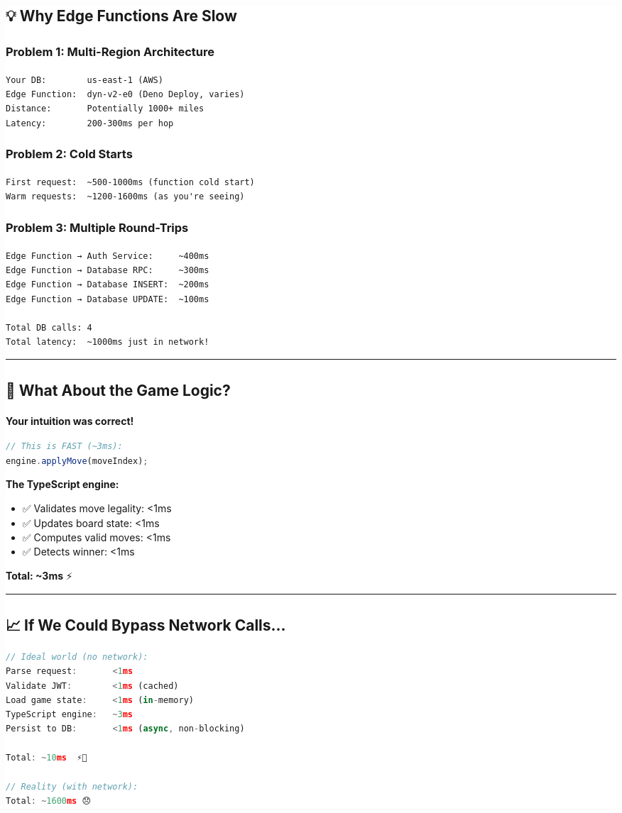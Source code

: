 
## 💡 Why Edge Functions Are Slow

### Problem 1: Multi-Region Architecture
```
Your DB:        us-east-1 (AWS)
Edge Function:  dyn-v2-e0 (Deno Deploy, varies)
Distance:       Potentially 1000+ miles
Latency:        200-300ms per hop
```

### Problem 2: Cold Starts
```
First request:  ~500-1000ms (function cold start)
Warm requests:  ~1200-1600ms (as you're seeing)
```

### Problem 3: Multiple Round-Trips
```
Edge Function → Auth Service:     ~400ms
Edge Function → Database RPC:     ~300ms
Edge Function → Database INSERT:  ~200ms
Edge Function → Database UPDATE:  ~100ms

Total DB calls: 4
Total latency:  ~1000ms just in network!
```

---

## 🎯 What About the Game Logic?

**Your intuition was correct!**

```typescript
// This is FAST (~3ms):
engine.applyMove(moveIndex);
```

**The TypeScript engine:**
- ✅ Validates move legality: <1ms
- ✅ Updates board state: <1ms
- ✅ Computes valid moves: <1ms
- ✅ Detects winner: <1ms

**Total: ~3ms** ⚡

---

## 📈 If We Could Bypass Network Calls...

```typescript
// Ideal world (no network):
Parse request:       <1ms
Validate JWT:        <1ms (cached)
Load game state:     <1ms (in-memory)
TypeScript engine:   ~3ms
Persist to DB:       <1ms (async, non-blocking)

Total: ~10ms  ⚡🚀

// Reality (with network):
Total: ~1600ms 😞
```
